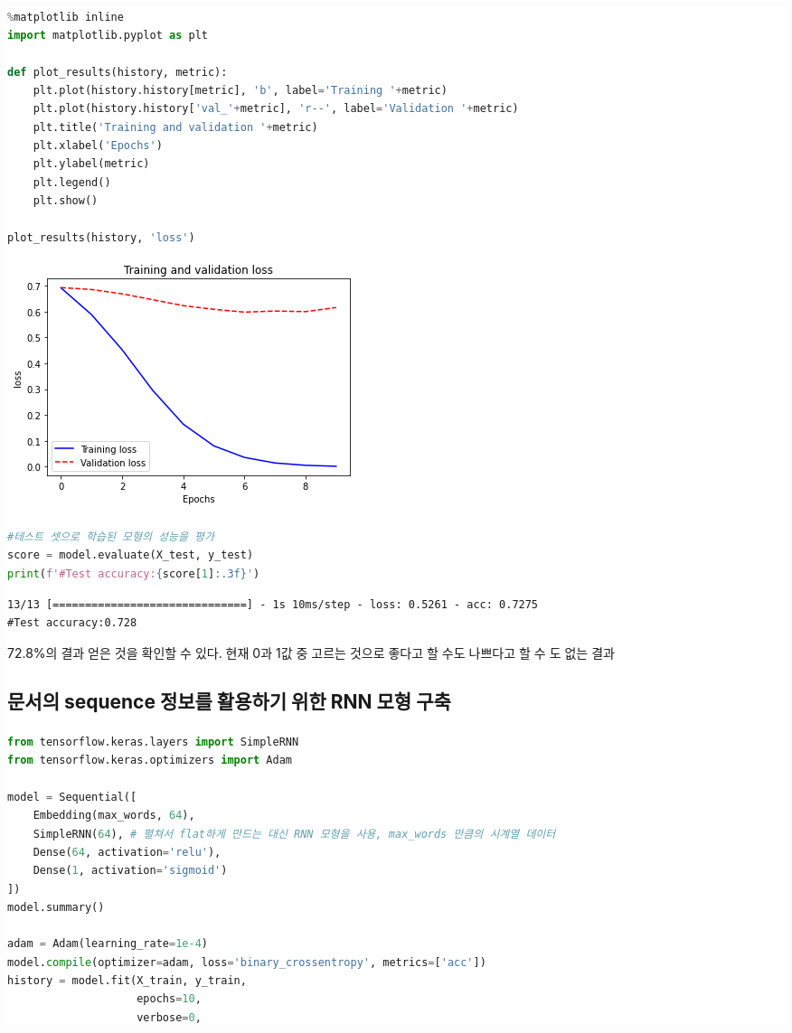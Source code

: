 

```python
%matplotlib inline
import matplotlib.pyplot as plt

def plot_results(history, metric):
    plt.plot(history.history[metric], 'b', label='Training '+metric)
    plt.plot(history.history['val_'+metric], 'r--', label='Validation '+metric)
    plt.title('Training and validation '+metric)
    plt.xlabel('Epochs')
    plt.ylabel(metric)
    plt.legend()
    plt.show()

plot_results(history, 'loss')
```


![png](output_19_0.png)



```python
#테스트 셋으로 학습된 모형의 성능을 평가
score = model.evaluate(X_test, y_test)
print(f'#Test accuracy:{score[1]:.3f}')
```

    13/13 [==============================] - 1s 10ms/step - loss: 0.5261 - acc: 0.7275
    #Test accuracy:0.728
    

72.8%의 결과 얻은 것을 확인할 수 있다. 현재 0과 1값 중 고르는 것으로 좋다고 할 수도 나쁘다고 할 수 도 없는 결과 

## 문서의 sequence 정보를 활용하기 위한 RNN 모형 구축


```python
from tensorflow.keras.layers import SimpleRNN
from tensorflow.keras.optimizers import Adam

model = Sequential([
    Embedding(max_words, 64),
    SimpleRNN(64), # 펼쳐서 flat하게 만드는 대신 RNN 모형을 사용, max_words 만큼의 시계열 데이터
    Dense(64, activation='relu'),
    Dense(1, activation='sigmoid')
])
model.summary()

adam = Adam(learning_rate=1e-4)
model.compile(optimizer=adam, loss='binary_crossentropy', metrics=['acc'])
history = model.fit(X_train, y_train, 
                    epochs=10,
                    verbose=0,
```